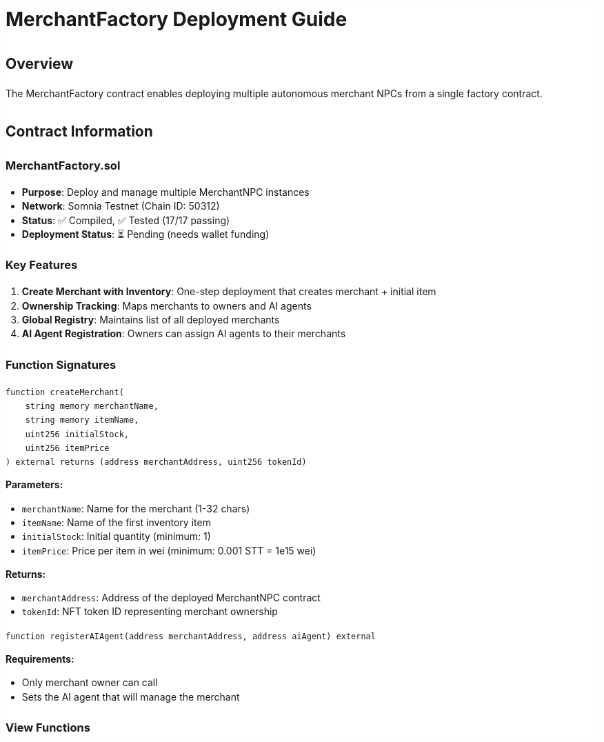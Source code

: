 # MerchantFactory Deployment Guide

## Overview
The MerchantFactory contract enables deploying multiple autonomous merchant NPCs from a single factory contract.

## Contract Information

### MerchantFactory.sol
- **Purpose**: Deploy and manage multiple MerchantNPC instances
- **Network**: Somnia Testnet (Chain ID: 50312)
- **Status**: ✅ Compiled, ✅ Tested (17/17 passing)
- **Deployment Status**: ⏳ Pending (needs wallet funding)

### Key Features
1. **Create Merchant with Inventory**: One-step deployment that creates merchant + initial item
2. **Ownership Tracking**: Maps merchants to owners and AI agents
3. **Global Registry**: Maintains list of all deployed merchants
4. **AI Agent Registration**: Owners can assign AI agents to their merchants

### Function Signatures

```solidity
function createMerchant(
    string memory merchantName,
    string memory itemName,
    uint256 initialStock,
    uint256 itemPrice
) external returns (address merchantAddress, uint256 tokenId)
```

**Parameters:**
- `merchantName`: Name for the merchant (1-32 chars)
- `itemName`: Name of the first inventory item
- `initialStock`: Initial quantity (minimum: 1)
- `itemPrice`: Price per item in wei (minimum: 0.001 STT = 1e15 wei)

**Returns:**
- `merchantAddress`: Address of the deployed MerchantNPC contract
- `tokenId`: NFT token ID representing merchant ownership

```solidity
function registerAIAgent(address merchantAddress, address aiAgent) external
```

**Requirements:**
- Only merchant owner can call
- Sets the AI agent that will manage the merchant

### View Functions
